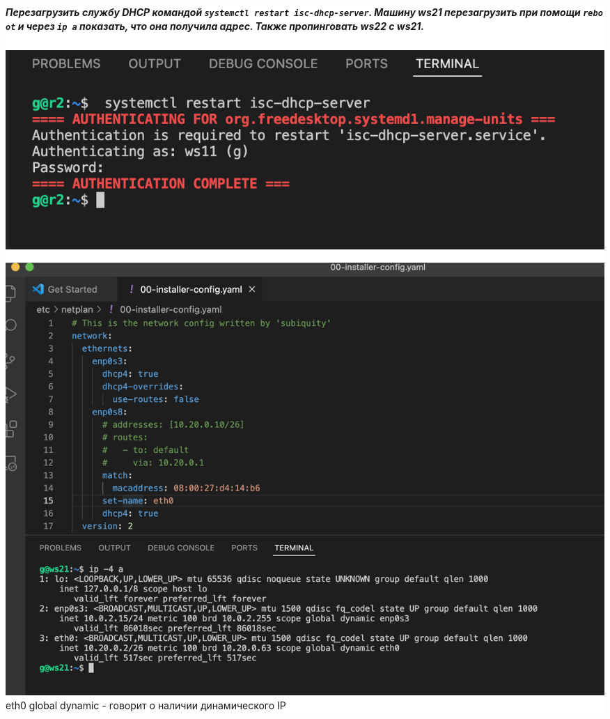 ##### Перезагрузить службу **DHCP** командой `systemctl restart isc-dhcp-server`. Машину ws21 перезагрузить при помощи `reboot` и через `ip a` показать, что она получила адрес. Также пропинговать ws22 с ws21.

![1686674000984](image/Report/1686674000984.png)

![1686674037488](image/Report/1686674037488.png)eth0 global dynamic - говорит о наличии динамического IP
